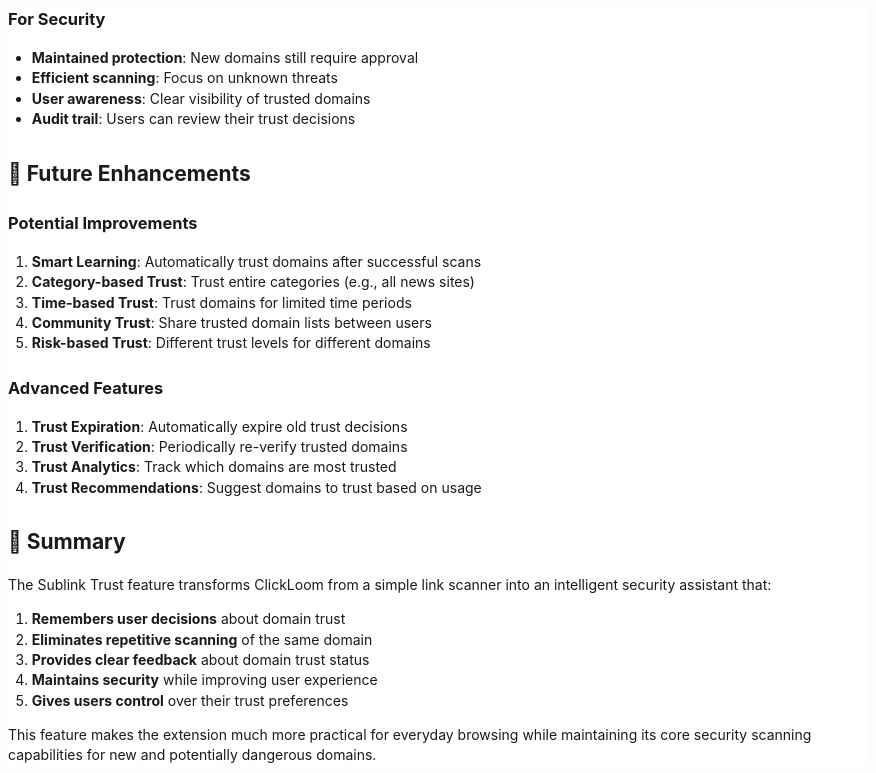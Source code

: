 ### For Security
- **Maintained protection**: New domains still require approval
- **Efficient scanning**: Focus on unknown threats
- **User awareness**: Clear visibility of trusted domains
- **Audit trail**: Users can review their trust decisions

## 🚀 Future Enhancements

### Potential Improvements
1. **Smart Learning**: Automatically trust domains after successful scans
2. **Category-based Trust**: Trust entire categories (e.g., all news sites)
3. **Time-based Trust**: Trust domains for limited time periods
4. **Community Trust**: Share trusted domain lists between users
5. **Risk-based Trust**: Different trust levels for different domains

### Advanced Features
1. **Trust Expiration**: Automatically expire old trust decisions
2. **Trust Verification**: Periodically re-verify trusted domains
3. **Trust Analytics**: Track which domains are most trusted
4. **Trust Recommendations**: Suggest domains to trust based on usage

## 📝 Summary

The Sublink Trust feature transforms ClickLoom from a simple link scanner into an intelligent security assistant that:

1. **Remembers user decisions** about domain trust
2. **Eliminates repetitive scanning** of the same domain
3. **Provides clear feedback** about domain trust status
4. **Maintains security** while improving user experience
5. **Gives users control** over their trust preferences

This feature makes the extension much more practical for everyday browsing while maintaining its core security scanning capabilities for new and potentially dangerous domains.
